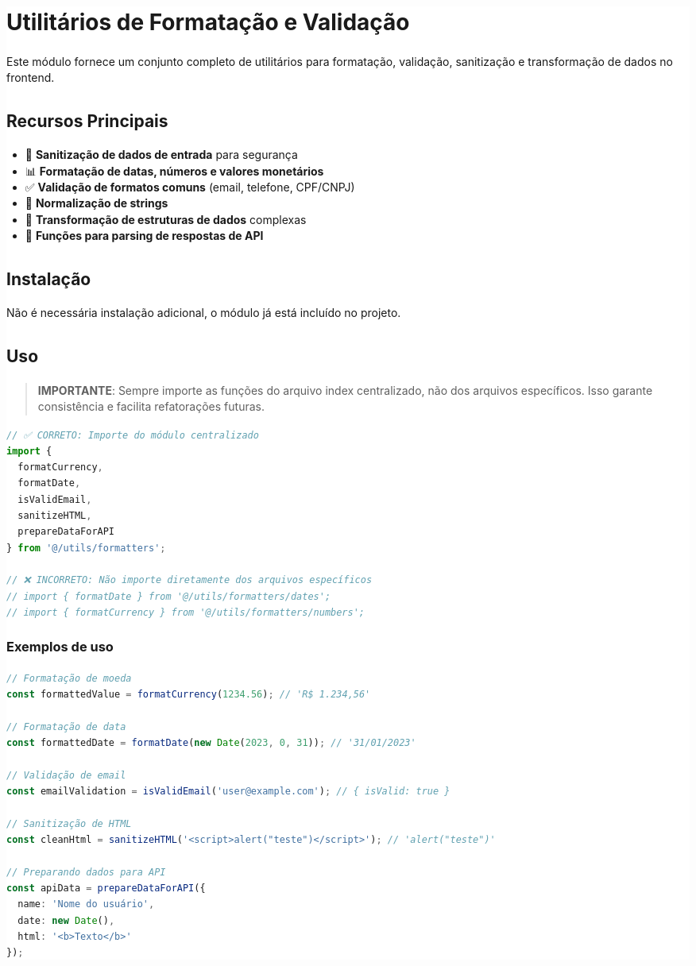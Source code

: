 # Utilitários de Formatação e Validação

Este módulo fornece um conjunto completo de utilitários para formatação, validação, sanitização e transformação de dados no frontend.

## Recursos Principais

- 🧹 **Sanitização de dados de entrada** para segurança
- 📊 **Formatação de datas, números e valores monetários**
- ✅ **Validação de formatos comuns** (email, telefone, CPF/CNPJ)
- 🔄 **Normalização de strings**
- 🧩 **Transformação de estruturas de dados** complexas
- 📝 **Funções para parsing de respostas de API**

## Instalação

Não é necessária instalação adicional, o módulo já está incluído no projeto.

## Uso

> **IMPORTANTE**: Sempre importe as funções do arquivo index centralizado, não dos arquivos específicos.
> Isso garante consistência e facilita refatorações futuras.

```typescript
// ✅ CORRETO: Importe do módulo centralizado
import { 
  formatCurrency, 
  formatDate,
  isValidEmail, 
  sanitizeHTML, 
  prepareDataForAPI 
} from '@/utils/formatters';

// ❌ INCORRETO: Não importe diretamente dos arquivos específicos
// import { formatDate } from '@/utils/formatters/dates';
// import { formatCurrency } from '@/utils/formatters/numbers';
```

### Exemplos de uso

```typescript
// Formatação de moeda
const formattedValue = formatCurrency(1234.56); // 'R$ 1.234,56'

// Formatação de data
const formattedDate = formatDate(new Date(2023, 0, 31)); // '31/01/2023'

// Validação de email
const emailValidation = isValidEmail('user@example.com'); // { isValid: true }

// Sanitização de HTML
const cleanHtml = sanitizeHTML('<script>alert("teste")</script>'); // 'alert("teste")'

// Preparando dados para API
const apiData = prepareDataForAPI({
  name: 'Nome do usuário',
  date: new Date(),
  html: '<b>Texto</b>'
});
```
